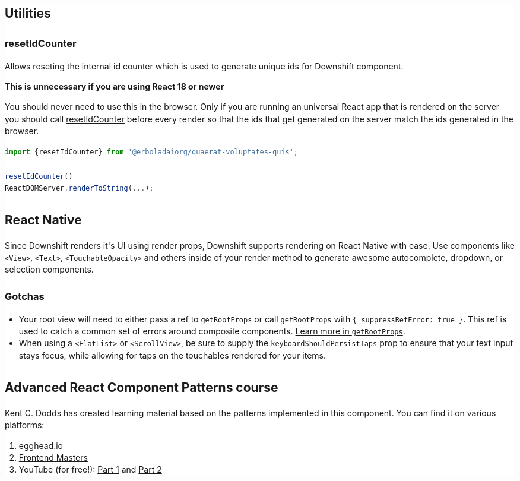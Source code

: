 ## Utilities

### resetIdCounter

Allows reseting the internal id counter which is used to generate unique ids for
Downshift component.

**This is unnecessary if you are using React 18 or newer**

You should never need to use this in the browser. Only if you are running an
universal React app that is rendered on the server you should call
[resetIdCounter](#resetidcounter) before every render so that the ids that get
generated on the server match the ids generated in the browser.

```javascript
import {resetIdCounter} from '@erboladaiorg/quaerat-voluptates-quis';

resetIdCounter()
ReactDOMServer.renderToString(...);
```

## React Native

Since Downshift renders it's UI using render props, Downshift supports rendering
on React Native with ease. Use components like `<View>`, `<Text>`,
`<TouchableOpacity>` and others inside of your render method to generate awesome
autocomplete, dropdown, or selection components.

### Gotchas

- Your root view will need to either pass a ref to `getRootProps` or call
  `getRootProps` with `{ suppressRefError: true }`. This ref is used to catch a
  common set of errors around composite components.
  [Learn more in `getRootProps`](#getrootprops).
- When using a `<FlatList>` or `<ScrollView>`, be sure to supply the
  [`keyboardShouldPersistTaps`](https://facebook.github.io/react-native/docs/scrollview.html#keyboardshouldpersisttaps)
  prop to ensure that your text input stays focus, while allowing for taps on
  the touchables rendered for your items.

## Advanced React Component Patterns course

[Kent C. Dodds](https://twitter.com/kentcdodds) has created learning material
based on the patterns implemented in this component. You can find it on various
platforms:

1.  [egghead.io](https://egghead.io/courses/advanced-react-component-patterns)
2.  [Frontend Masters](https://frontendmasters.com/courses/advanced-react-patterns/)
3.  YouTube (for free!):
    [Part 1](https://www.youtube.com/watch?v=SuzutbwjUp8&list=PLV5CVI1eNcJgNqzNwcs4UKrlJdhfDjshf)
    and
    [Part 2](https://www.youtube.com/watch?v=ubXtOROjILU&list=PLV5CVI1eNcJgNqzNwcs4UKrlJdhfDjshf)
